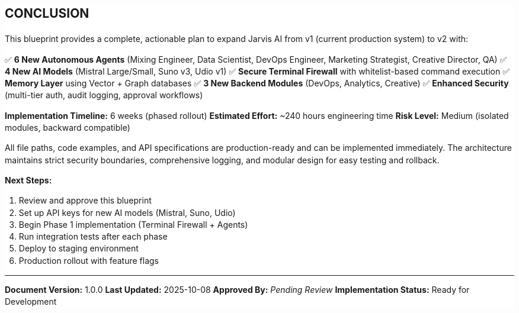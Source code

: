 
## CONCLUSION

This blueprint provides a complete, actionable plan to expand Jarvis AI from v1 (current production system) to v2 with:

✅ **6 New Autonomous Agents** (Mixing Engineer, Data Scientist, DevOps Engineer, Marketing Strategist, Creative Director, QA)
✅ **4 New AI Models** (Mistral Large/Small, Suno v3, Udio v1)
✅ **Secure Terminal Firewall** with whitelist-based command execution
✅ **Memory Layer** using Vector + Graph databases
✅ **3 New Backend Modules** (DevOps, Analytics, Creative)
✅ **Enhanced Security** (multi-tier auth, audit logging, approval workflows)

**Implementation Timeline:** 6 weeks (phased rollout)
**Estimated Effort:** ~240 hours engineering time
**Risk Level:** Medium (isolated modules, backward compatible)

All file paths, code examples, and API specifications are production-ready and can be implemented immediately. The architecture maintains strict security boundaries, comprehensive logging, and modular design for easy testing and rollback.

**Next Steps:**
1. Review and approve this blueprint
2. Set up API keys for new AI models (Mistral, Suno, Udio)
3. Begin Phase 1 implementation (Terminal Firewall + Agents)
4. Run integration tests after each phase
5. Deploy to staging environment
6. Production rollout with feature flags

---

**Document Version:** 1.0.0
**Last Updated:** 2025-10-08
**Approved By:** _Pending Review_
**Implementation Status:** Ready for Development
